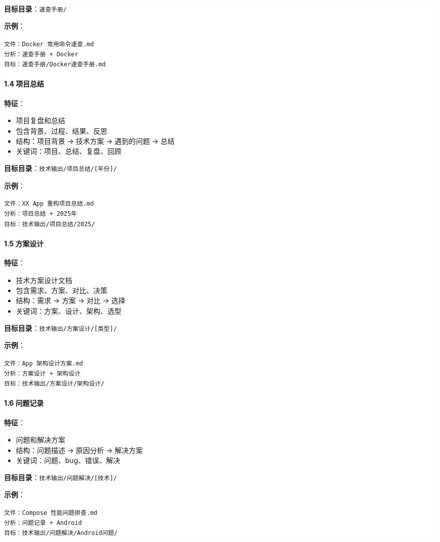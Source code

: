 **目标目录**：`速查手册/`

**示例**：
```
文件：Docker 常用命令速查.md
分析：速查手册 + Docker
目标：速查手册/Docker速查手册.md
```

#### 1.4 项目总结

**特征**：
- 项目复盘和总结
- 包含背景、过程、结果、反思
- 结构：项目背景 → 技术方案 → 遇到的问题 → 总结
- 关键词：项目、总结、复盘、回顾

**目标目录**：`技术输出/项目总结/[年份]/`

**示例**：
```
文件：XX App 重构项目总结.md
分析：项目总结 + 2025年
目标：技术输出/项目总结/2025/
```

#### 1.5 方案设计

**特征**：
- 技术方案设计文档
- 包含需求、方案、对比、决策
- 结构：需求 → 方案 → 对比 → 选择
- 关键词：方案、设计、架构、选型

**目标目录**：`技术输出/方案设计/[类型]/`

**示例**：
```
文件：App 架构设计方案.md
分析：方案设计 + 架构设计
目标：技术输出/方案设计/架构设计/
```

#### 1.6 问题记录

**特征**：
- 问题和解决方案
- 结构：问题描述 → 原因分析 → 解决方案
- 关键词：问题、bug、错误、解决

**目标目录**：`技术输出/问题解决/[技术]/`

**示例**：
```
文件：Compose 性能问题排查.md
分析：问题记录 + Android
目标：技术输出/问题解决/Android问题/
```
